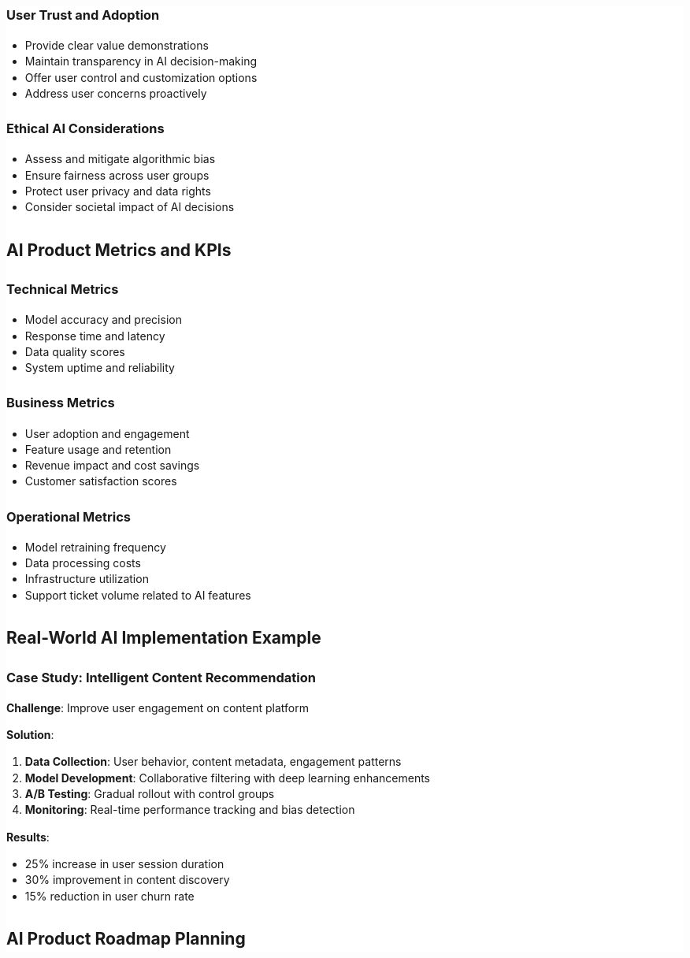 ### User Trust and Adoption
- Provide clear value demonstrations
- Maintain transparency in AI decision-making
- Offer user control and customization options
- Address user concerns proactively

### Ethical AI Considerations
- Assess and mitigate algorithmic bias
- Ensure fairness across user groups
- Protect user privacy and data rights
- Consider societal impact of AI decisions

## AI Product Metrics and KPIs

### Technical Metrics
- Model accuracy and precision
- Response time and latency
- Data quality scores
- System uptime and reliability

### Business Metrics
- User adoption and engagement
- Feature usage and retention
- Revenue impact and cost savings
- Customer satisfaction scores

### Operational Metrics
- Model retraining frequency
- Data processing costs
- Infrastructure utilization
- Support ticket volume related to AI features

## Real-World AI Implementation Example

### Case Study: Intelligent Content Recommendation
**Challenge**: Improve user engagement on content platform

**Solution**:
1. **Data Collection**: User behavior, content metadata, engagement patterns
2. **Model Development**: Collaborative filtering with deep learning enhancements
3. **A/B Testing**: Gradual rollout with control groups
4. **Monitoring**: Real-time performance tracking and bias detection

**Results**:
- 25% increase in user session duration
- 30% improvement in content discovery
- 15% reduction in user churn rate

## AI Product Roadmap Planning
